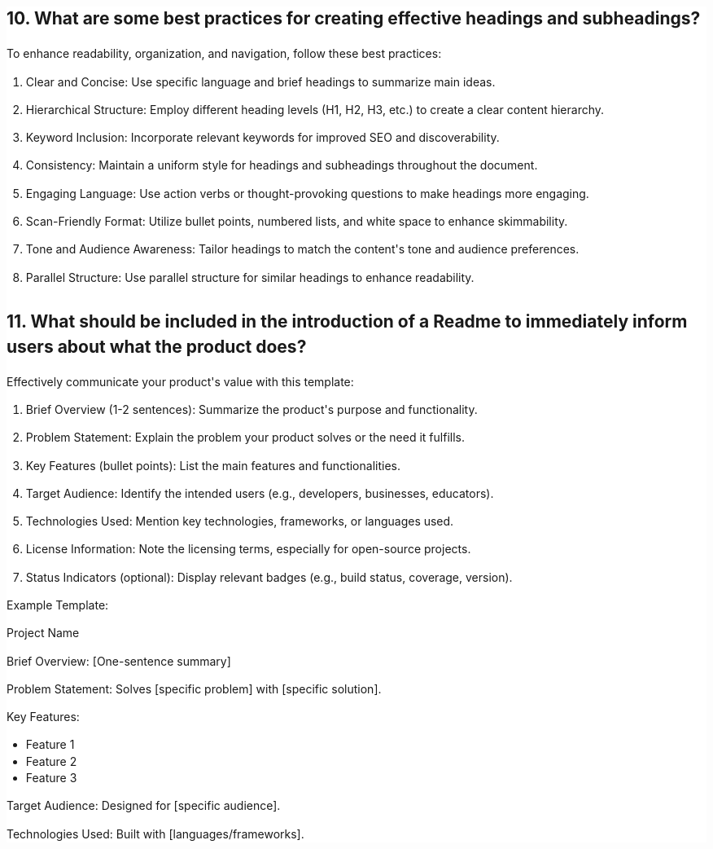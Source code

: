 ## 10. What are some best practices for creating effective headings and subheadings?

To enhance readability, organization, and navigation, follow these best practices:

1. Clear and Concise: Use specific language and brief headings to summarize main ideas.

2. Hierarchical Structure: Employ different heading levels (H1, H2, H3, etc.) to create a clear content hierarchy.

3. Keyword Inclusion: Incorporate relevant keywords for improved SEO and discoverability.

4. Consistency: Maintain a uniform style for headings and subheadings throughout the document.

5. Engaging Language: Use action verbs or thought-provoking questions to make headings more engaging.

6. Scan-Friendly Format: Utilize bullet points, numbered lists, and white space to enhance skimmability.

7. Tone and Audience Awareness: Tailor headings to match the content's tone and audience preferences.

8. Parallel Structure: Use parallel structure for similar headings to enhance readability.

## 11. What should be included in the introduction of a Readme to immediately inform users about what the product does?

Effectively communicate your product's value with this template:

1. Brief Overview (1-2 sentences): Summarize the product's purpose and functionality.

2. Problem Statement: Explain the problem your product solves or the need it fulfills.

3. Key Features (bullet points): List the main features and functionalities.

4. Target Audience: Identify the intended users (e.g., developers, businesses, educators).

5. Technologies Used: Mention key technologies, frameworks, or languages used.

6. License Information: Note the licensing terms, especially for open-source projects.

7. Status Indicators (optional): Display relevant badges (e.g., build status, coverage, version).

Example Template:

Project Name

Brief Overview: [One-sentence summary]

Problem Statement: Solves [specific problem] with [specific solution].

Key Features:
- Feature 1
- Feature 2
- Feature 3

Target Audience: Designed for [specific audience].

Technologies Used: Built with [languages/frameworks].
